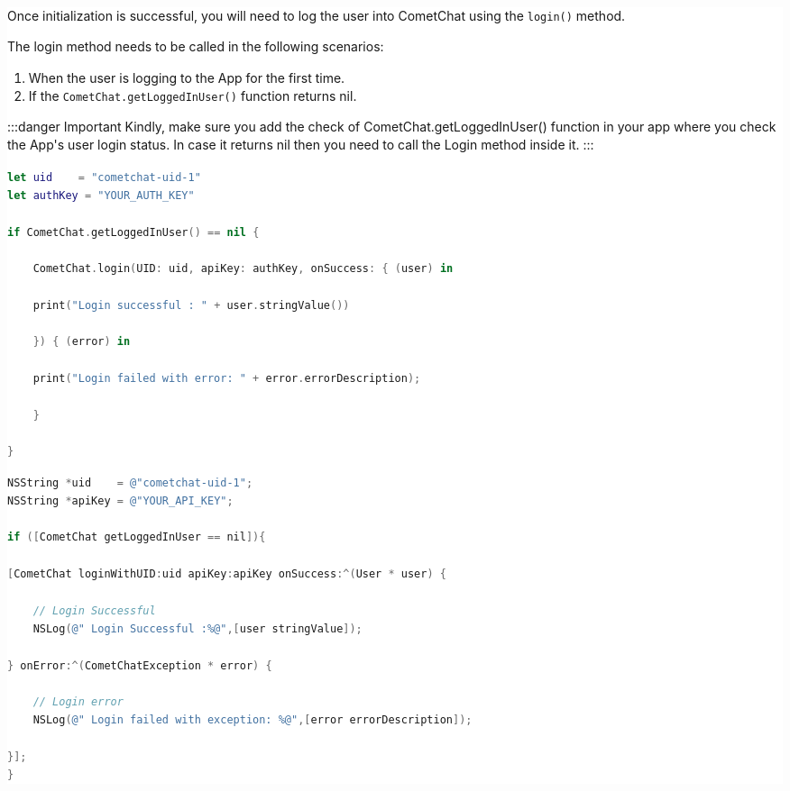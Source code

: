 
Once initialization is successful, you will need to log the user into CometChat using the `login()` method.

The login method needs to be called in the following scenarios:
1)  When the user is logging to the App for the first time.
2) If the `CometChat.getLoggedInUser()`  function returns nil.

:::danger Important
Kindly, make sure you add the check of CometChat.getLoggedInUser() function in your app where you check the App's user login status. In case it returns nil then you need to call the Login method inside it.
:::

<Tabs>
<TabItem value="Swift" label="Swift">

```swift
let uid    = "cometchat-uid-1"
let authKey = "YOUR_AUTH_KEY"

if CometChat.getLoggedInUser() == nil {

	CometChat.login(UID: uid, apiKey: authKey, onSuccess: { (user) in

  	print("Login successful : " + user.stringValue())

	}) { (error) in

  	print("Login failed with error: " + error.errorDescription);

	}

}
```
</TabItem>
<TabItem value="Objective C" label="Objective C">

```objectivec
NSString *uid 	 = @"cometchat-uid-1";
NSString *apiKey = @"YOUR_API_KEY";

if ([CometChat getLoggedInUser == nil]){
  
[CometChat loginWithUID:uid apiKey:apiKey onSuccess:^(User * user) {
    
    // Login Successful
    NSLog(@" Login Successful :%@",[user stringValue]);
    
} onError:^(CometChatException * error) {
    
    // Login error
    NSLog(@" Login failed with exception: %@",[error errorDescription]);
    
}];
}
```
</TabItem>
</Tabs>
